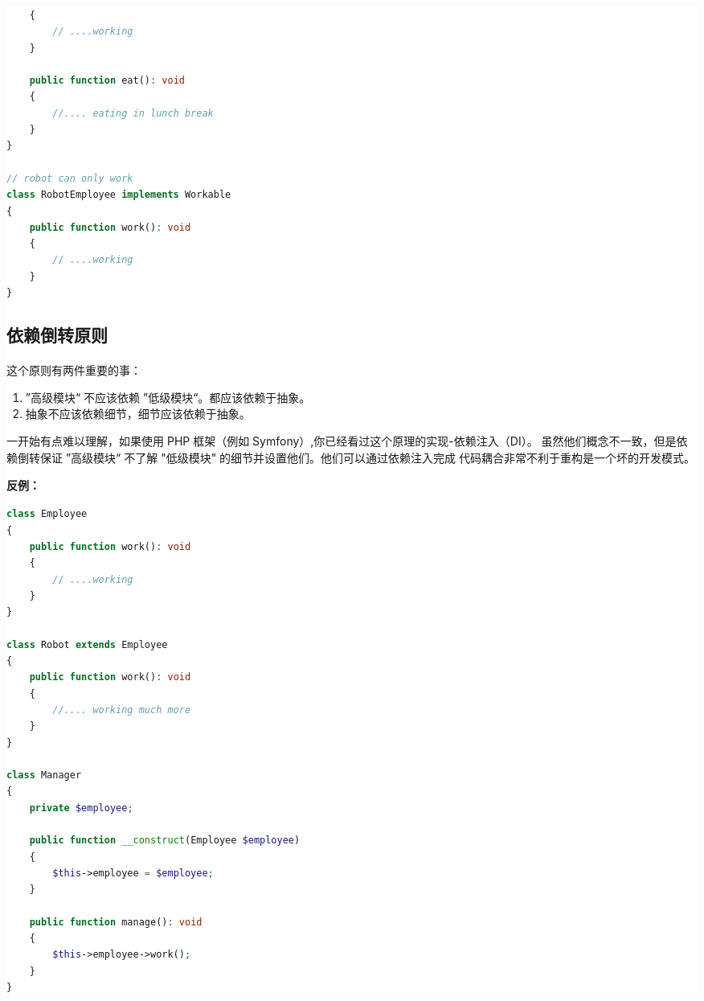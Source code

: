 ```php
    {
        // ....working
    }

    public function eat(): void
    {
        //.... eating in lunch break
    }
}

// robot can only work
class RobotEmployee implements Workable
{
    public function work(): void
    {
        // ....working
    }
}
```



## 依赖倒转原则

这个原则有两件重要的事：

1. ”高级模块“ 不应该依赖 ”低级模块“。都应该依赖于抽象。
2. 抽象不应该依赖细节，细节应该依赖于抽象。

一开始有点难以理解，如果使用 PHP 框架（例如 Symfony）,你已经看过这个原理的实现-依赖注入（DI）。
虽然他们概念不一致，但是依赖倒转保证 ”高级模块“ 不了解 "低级模块" 的细节并设置他们。他们可以通过依赖注入完成
代码耦合非常不利于重构是一个坏的开发模式。

**反例：**

```php
class Employee
{
    public function work(): void
    {
        // ....working
    }
}

class Robot extends Employee
{
    public function work(): void
    {
        //.... working much more
    }
}

class Manager
{
    private $employee;

    public function __construct(Employee $employee)
    {
        $this->employee = $employee;
    }

    public function manage(): void
    {
        $this->employee->work();
    }
}
```